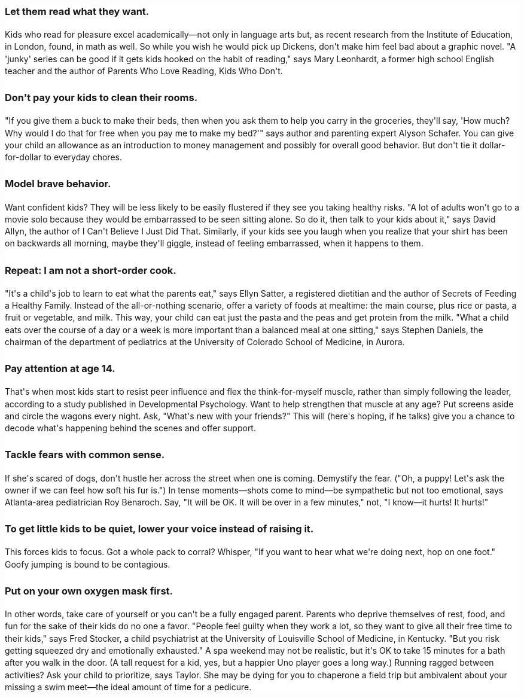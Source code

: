 <h3> Let them read what they want. </h3>

Kids who read for pleasure excel academically—not only in language arts but, as recent research from the Institute of Education, in London, found, in math as well. So while you wish he would pick up Dickens, don't make him feel bad about a graphic novel. "A 'junky' series can be good if it gets kids hooked on the habit of reading," says Mary Leonhardt, a former high school English teacher and the author of Parents Who Love Reading, Kids Who Don't.

<h3> Don't pay your kids to clean their rooms.</h3>

"If you give them a buck to make their beds, then when you ask them to help you carry in the groceries, they'll say, 'How much? Why would I do that for free when you pay me to make my bed?'" says author and parenting expert Alyson Schafer. You can give your child an allowance as an introduction to money management and possibly for overall good behavior. But don't tie it dollar-for-dollar to everyday chores.

<h3> Model brave behavior.</h3>

Want confident kids? They will be less likely to be easily flustered if they see you taking healthy risks. "A lot of adults won't go to a movie solo because they would be embarrassed to be seen sitting alone. So do it, then talk to your kids about it," says David Allyn, the author of I Can't Believe I Just Did That. Similarly, if your kids see you laugh when you realize that your shirt has been on backwards all morning, maybe they'll giggle, instead of feeling embarrassed, when it happens to them.

<h3> Repeat: I am not a short-order cook. </h3>

"It's a child's job to learn to eat what the parents eat," says Ellyn Satter, a registered dietitian and the author of Secrets of Feeding a Healthy Family. Instead of the all-or-nothing scenario, offer a variety of foods at mealtime: the main course, plus rice or pasta, a fruit or vegetable, and milk. This way, your child can eat just the pasta and the peas and get protein from the milk. "What a child eats over the course of a day or a week is more important than a balanced meal at one sitting," says Stephen Daniels, the chairman of the department of pediatrics at the University of Colorado School of Medicine, in Aurora.

<h3> Pay attention at age 14. </h3>

That's when most kids start to resist peer influence and flex the think-for-myself muscle, rather than simply following the leader, according to a study published in Developmental Psychology. Want to help strengthen that muscle at any age? Put screens aside and circle the wagons every night. Ask, "What's new with your friends?" This will (here's hoping, if he talks) give you a chance to decode what's happening behind the scenes and offer support.

<h3> Tackle fears with common sense. </h3>

If she's scared of dogs, don't hustle her across the street when one is coming. Demystify the fear. ("Oh, a puppy! Let's ask the owner if we can feel how soft his fur is.") In tense moments—shots come to mind—be sympathetic but not too emotional, says Atlanta-area pediatrician Roy Benaroch. Say, "It will be OK. It will be over in a few minutes," not, "I know—it hurts! It hurts!"

<h3> To get little kids to be quiet, lower your voice instead of raising it. </h3>

This forces kids to focus. Got a whole pack to corral? Whisper, "If you want to hear what we're doing next, hop on one foot." Goofy jumping is bound to be contagious.

<h3> Put on your own oxygen mask first. </h3>

In other words, take care of yourself or you can't be a fully engaged parent. Parents who deprive themselves of rest, food, and fun for the sake of their kids do no one a favor. "People feel guilty when they work a lot, so they want to give all their free time to their kids," says Fred Stocker, a child psychiatrist at the University of Louisville School of Medicine, in Kentucky. "But you risk getting squeezed dry and emotionally exhausted." A spa weekend may not be realistic, but it's OK to take 15 minutes for a bath after you walk in the door. (A tall request for a kid, yes, but a happier Uno player goes a long way.) Running ragged between activities? Ask your child to prioritize, says Taylor. She may be dying for you to chaperone a field trip but ambivalent about your missing a swim meet—the ideal amount of time for a pedicure.

